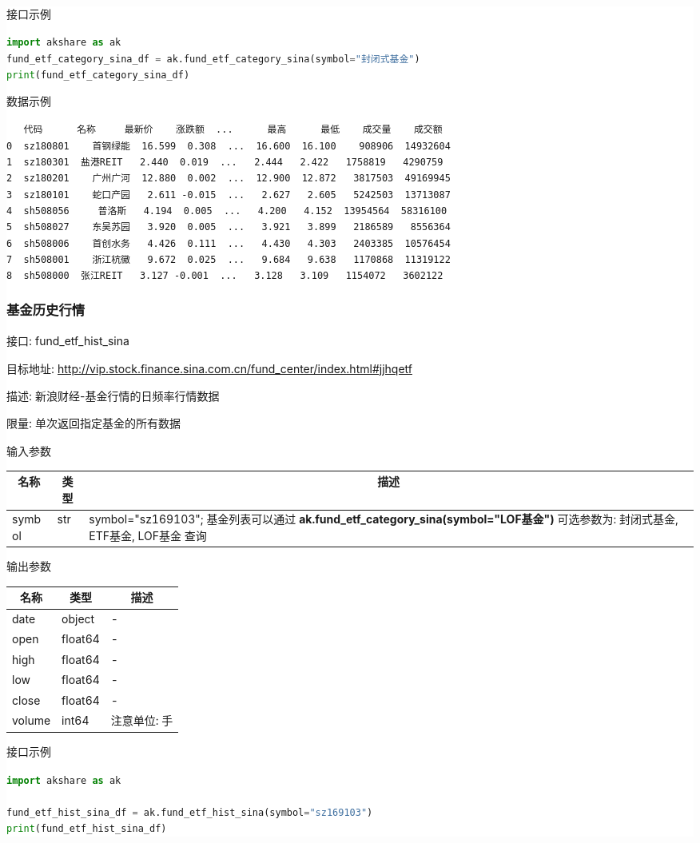接口示例

```python
import akshare as ak
fund_etf_category_sina_df = ak.fund_etf_category_sina(symbol="封闭式基金")
print(fund_etf_category_sina_df)
```

数据示例

```
   代码      名称     最新价    涨跌额  ...      最高      最低    成交量    成交额
0  sz180801    首钢绿能  16.599  0.308  ...  16.600  16.100    908906  14932604
1  sz180301  盐港REIT   2.440  0.019  ...   2.444   2.422   1758819   4290759
2  sz180201    广州广河  12.880  0.002  ...  12.900  12.872   3817503  49169945
3  sz180101    蛇口产园   2.611 -0.015  ...   2.627   2.605   5242503  13713087
4  sh508056     普洛斯   4.194  0.005  ...   4.200   4.152  13954564  58316100
5  sh508027    东吴苏园   3.920  0.005  ...   3.921   3.899   2186589   8556364
6  sh508006    首创水务   4.426  0.111  ...   4.430   4.303   2403385  10576454
7  sh508001    浙江杭徽   9.672  0.025  ...   9.684   9.638   1170868  11319122
8  sh508000  张江REIT   3.127 -0.001  ...   3.128   3.109   1154072   3602122
```

### 基金历史行情

接口: fund_etf_hist_sina

目标地址: http://vip.stock.finance.sina.com.cn/fund_center/index.html#jjhqetf

描述: 新浪财经-基金行情的日频率行情数据

限量: 单次返回指定基金的所有数据

输入参数

| 名称     | 类型  | 描述                                                                                                      |
|--------|-----|---------------------------------------------------------------------------------------------------------|
| symbol | str | symbol="sz169103"; 基金列表可以通过 **ak.fund_etf_category_sina(symbol="LOF基金")** 可选参数为: 封闭式基金, ETF基金, LOF基金 查询 |

输出参数

| 名称     | 类型      | 描述      |
|--------|---------|---------|
| date   | object  | -       |
| open   | float64 | -       |
| high   | float64 | -       |
| low    | float64 | -       |
| close  | float64 | -       |
| volume | int64   | 注意单位: 手 |

接口示例

```python
import akshare as ak

fund_etf_hist_sina_df = ak.fund_etf_hist_sina(symbol="sz169103")
print(fund_etf_hist_sina_df)
```
